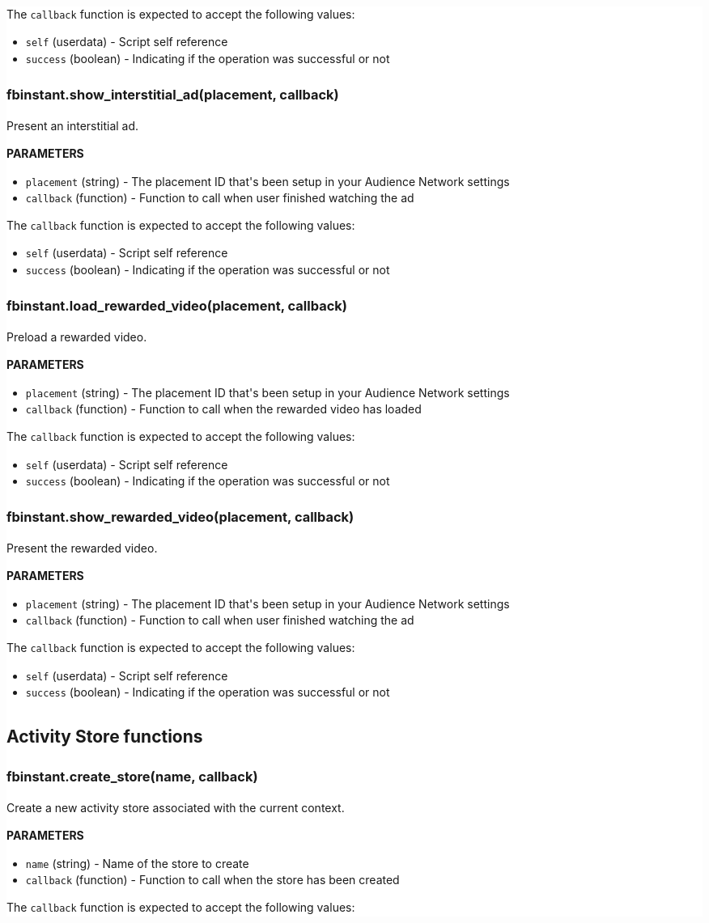 The ```callback``` function is expected to accept the following values:

* ```self``` (userdata) - Script self reference
* ```success``` (boolean) - Indicating if the operation was successful or not


### fbinstant.show_interstitial_ad(placement, callback)
Present an interstitial ad.

**PARAMETERS**
* ```placement``` (string) - The placement ID that's been setup in your Audience Network settings
* ```callback``` (function) - Function to call when user finished watching the ad

The ```callback``` function is expected to accept the following values:

* ```self``` (userdata) - Script self reference
* ```success``` (boolean) - Indicating if the operation was successful or not


### fbinstant.load_rewarded_video(placement, callback)
Preload a rewarded video.

**PARAMETERS**
* ```placement``` (string) - The placement ID that's been setup in your Audience Network settings
* ```callback``` (function) - Function to call when the rewarded video has loaded

The ```callback``` function is expected to accept the following values:

* ```self``` (userdata) - Script self reference
* ```success``` (boolean) - Indicating if the operation was successful or not


### fbinstant.show_rewarded_video(placement, callback)
Present the rewarded video.

**PARAMETERS**
* ```placement``` (string) - The placement ID that's been setup in your Audience Network settings
* ```callback``` (function) - Function to call when user finished watching the ad

The ```callback``` function is expected to accept the following values:

* ```self``` (userdata) - Script self reference
* ```success``` (boolean) - Indicating if the operation was successful or not




## Activity Store functions

### fbinstant.create_store(name, callback)
Create a new activity store associated with the current context.

**PARAMETERS**
* ```name``` (string) - Name of the store to create
* ```callback``` (function) - Function to call when the store has been created

The ```callback``` function is expected to accept the following values:
